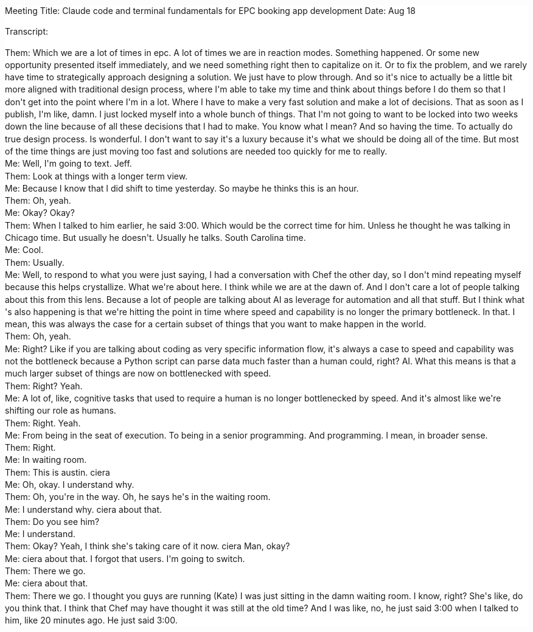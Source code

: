 Meeting Title: Claude code and terminal fundamentals for EPC booking app development
Date: Aug 18

Transcript:
 
Them: Which we are a lot of times in epc. A lot of times we are in reaction modes. Something happened. Or some new opportunity presented itself immediately, and we need something right then to capitalize on it. Or to fix the problem, and we rarely have time to strategically approach designing a solution. We just have to plow through. And so it's nice to actually be a little bit more aligned with traditional design process, where I'm able to take my time and think about things before I do them so that I don't get into the point where I'm in a lot. Where I have to make a very fast solution and make a lot of decisions. That as soon as I publish, I'm like, damn. I just locked myself into a whole bunch of things. That I'm not going to want to be locked into two weeks down the line because of all these decisions that I had to make. You know what I mean? And so having the time. To actually do true design process. Is wonderful. I don't want to say it's a luxury because it's what we should be doing all of the time. But most of the time things are just moving too fast and solutions are needed too quickly for me to really.  
Me: Well, I'm going to text. Jeff.  
Them: Look at things with a longer term view.  
Me: Because I know that I did shift to time yesterday. So maybe he thinks this is an hour.  
Them: Oh, yeah.  
Me: Okay? Okay?  
Them: When I talked to him earlier, he said 3:00. Which would be the correct time for him. Unless he thought he was talking in Chicago time. But usually he doesn't. Usually he talks. South Carolina time.  
Me: Cool.  
Them: Usually.  
Me: Well, to respond to what you were just saying, I had a conversation with Chef the other day, so I don't mind repeating myself because this helps crystallize. What we're about here. I think while we are at the dawn of. And I don't care a lot of people talking about this from this lens. Because a lot of people are talking about AI as leverage for automation and all that stuff. But I think what 's also happening is that we're hitting the point in time where speed and capability is no longer the primary bottleneck. In that. I mean, this was always the case for a certain subset of things that you want to make happen in the world.  
Them: Oh, yeah.  
Me: Right? Like if you are talking about coding as very specific information flow, it's always a case to speed and capability was not the bottleneck because a Python script can parse data much faster than a human could, right? AI. What this means is that a much larger subset of things are now on bottlenecked with speed.  
Them: Right? Yeah.  
Me: A lot of, like, cognitive tasks that used to require a human is no longer bottlenecked by speed. And it's almost like we're shifting our role as humans.  
Them: Right. Yeah.  
Me: From being in the seat of execution. To being in a senior programming. And programming. I mean, in broader sense.  
Them: Right.  
Me: In waiting room.  
Them: This is austin. ciera  
Me: Oh, okay. I understand why.  
Them: Oh, you're in the way. Oh, he says he's in the waiting room.  
Me: I understand why. ciera about that.  
Them: Do you see him?  
Me: I understand.  
Them: Okay? Yeah, I think she's taking care of it now. ciera Man, okay?  
Me: ciera about that. I forgot that users. I'm going to switch.  
Them: There we go.  
Me: ciera about that.  
Them: There we go. I thought you guys are running (Kate) I was just sitting in the damn waiting room. I know, right? She's like, do you think that. I think that Chef may have thought it was still at the old time? And I was like, no, he just said 3:00 when I talked to him, like 20 minutes ago. He just said 3:00.  